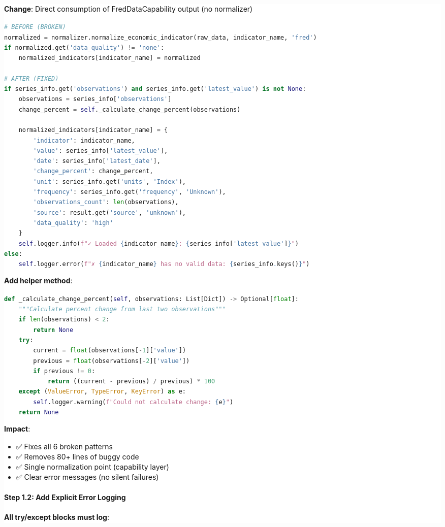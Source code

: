 **Change**: Direct consumption of FredDataCapability output (no normalizer)

```python
# BEFORE (BROKEN)
normalized = normalizer.normalize_economic_indicator(raw_data, indicator_name, 'fred')
if normalized.get('data_quality') != 'none':
    normalized_indicators[indicator_name] = normalized

# AFTER (FIXED)
if series_info.get('observations') and series_info.get('latest_value') is not None:
    observations = series_info['observations']
    change_percent = self._calculate_change_percent(observations)

    normalized_indicators[indicator_name] = {
        'indicator': indicator_name,
        'value': series_info['latest_value'],
        'date': series_info['latest_date'],
        'change_percent': change_percent,
        'unit': series_info.get('units', 'Index'),
        'frequency': series_info.get('frequency', 'Unknown'),
        'observations_count': len(observations),
        'source': result.get('source', 'unknown'),
        'data_quality': 'high'
    }
    self.logger.info(f"✓ Loaded {indicator_name}: {series_info['latest_value']}")
else:
    self.logger.error(f"✗ {indicator_name} has no valid data: {series_info.keys()}")
```

**Add helper method**:
```python
def _calculate_change_percent(self, observations: List[Dict]) -> Optional[float]:
    """Calculate percent change from last two observations"""
    if len(observations) < 2:
        return None
    try:
        current = float(observations[-1]['value'])
        previous = float(observations[-2]['value'])
        if previous != 0:
            return ((current - previous) / previous) * 100
    except (ValueError, TypeError, KeyError) as e:
        self.logger.warning(f"Could not calculate change: {e}")
    return None
```

**Impact**:
- ✅ Fixes all 6 broken patterns
- ✅ Removes 80+ lines of buggy code
- ✅ Single normalization point (capability layer)
- ✅ Clear error messages (no silent failures)

#### Step 1.2: Add Explicit Error Logging

**All try/except blocks must log**:
